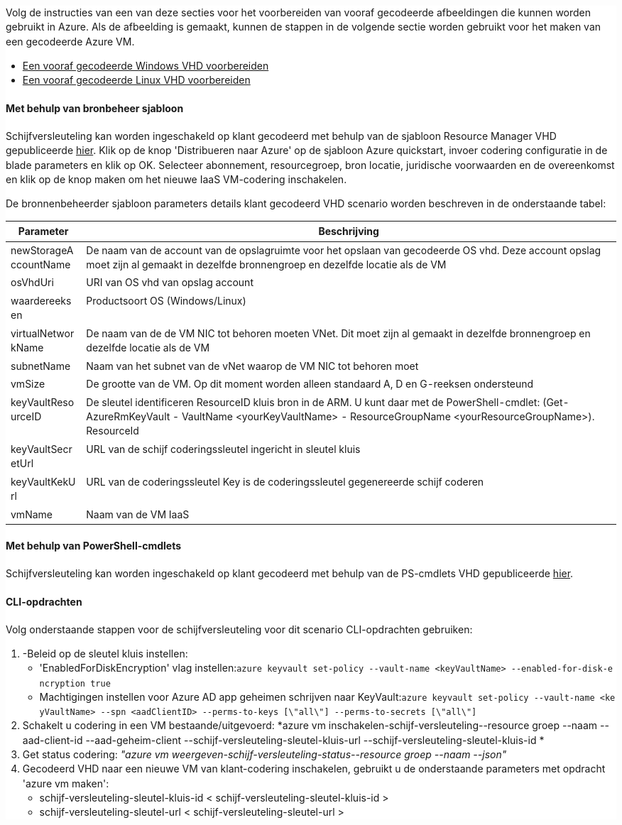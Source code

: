 Volg de instructies van een van deze secties voor het voorbereiden van vooraf gecodeerde afbeeldingen die kunnen worden gebruikt in Azure. Als de afbeelding is gemaakt, kunnen de stappen in de volgende sectie worden gebruikt voor het maken van een gecodeerde Azure VM.

- [Een vooraf gecodeerde Windows VHD voorbereiden](#preparing-a-pre-encrypted-windows-vhd)
- [Een vooraf gecodeerde Linux VHD voorbereiden](#preparing-a-pre-encrypted-linux-vhd)

#### <a name="using-resource-manager-template"></a>Met behulp van bronbeheer sjabloon

Schijfversleuteling kan worden ingeschakeld op klant gecodeerd met behulp van de sjabloon Resource Manager VHD gepubliceerde [hier](https://github.com/Azure/azure-quickstart-templates/tree/master/201-encrypt-create-pre-encrypted-vm). Klik op de knop 'Distribueren naar Azure' op de sjabloon Azure quickstart, invoer codering configuratie in de blade parameters en klik op OK. Selecteer abonnement, resourcegroep, bron locatie, juridische voorwaarden en de overeenkomst en klik op de knop maken om het nieuwe IaaS VM-codering inschakelen.

De bronnenbeheerder sjabloon parameters details klant gecodeerd VHD scenario worden beschreven in de onderstaande tabel:

| Parameter                        | Beschrijving|
|-------------------------------|-------------------------------------------------------------------------------------------------------------------------------------------------------------------|
| newStorageAccountName | De naam van de account van de opslagruimte voor het opslaan van gecodeerde OS vhd. Deze account opslag moet zijn al gemaakt in dezelfde bronnengroep en dezelfde locatie als de VM                                                     |
| osVhdUri              | URI van OS vhd van opslag account                                                                                                                                                                                      |
| waardereeksen                | Productsoort OS (Windows/Linux)                                                                                                                                                                                         |
| virtualNetworkName    | De naam van de de VM NIC tot behoren moeten VNet. Dit moet zijn al gemaakt in dezelfde bronnengroep en dezelfde locatie als de VM                                                                     |
| subnetName            | Naam van het subnet van de vNet waarop de VM NIC tot behoren moet                                                                                                                                                     |
| vmSize                | De grootte van de VM. Op dit moment worden alleen standaard A, D en G-reeksen ondersteund                                                                                                                                                |
| keyVaultResourceID    | De sleutel identificeren ResourceID kluis bron in de ARM. U kunt daar met de PowerShell-cmdlet: (Get-AzureRmKeyVault - VaultName &lt;yourKeyVaultName&gt; - ResourceGroupName &lt;yourResourceGroupName&gt;). ResourceId |
| keyVaultSecretUrl     | URL van de schijf coderingssleutel ingericht in sleutel kluis                                                                                                                                                                |
| keyVaultKekUrl        | URL van de coderingssleutel Key is de coderingssleutel gegenereerde schijf coderen                                                                                                                                       |
| vmName               | Naam van de VM IaaS   |


#### <a name="using-powershell-cmdlets"></a>Met behulp van PowerShell-cmdlets

Schijfversleuteling kan worden ingeschakeld op klant gecodeerd met behulp van de PS-cmdlets VHD gepubliceerde [hier](https://msdn.microsoft.com/library/azure/mt603746.aspx).  

#### <a name="using-cli-commands"></a>CLI-opdrachten

Volg onderstaande stappen voor de schijfversleuteling voor dit scenario CLI-opdrachten gebruiken:

1. -Beleid op de sleutel kluis instellen:
    - 'EnabledForDiskEncryption' vlag instellen:`azure keyvault set-policy --vault-name <keyVaultName> --enabled-for-disk-encryption true`
    - Machtigingen instellen voor Azure AD app geheimen schrijven naar KeyVault:`azure keyvault set-policy --vault-name <keyVaultName> --spn <aadClientID> --perms-to-keys [\"all\"] --perms-to-secrets [\"all\"]`
2. Schakelt u codering in een VM bestaande/uitgevoerd:  *azure vm inschakelen-schijf-versleuteling--resource groep <resourceGroupName> --naam <vmName> --aad-client-id <aadClientId> --aad-geheim-client <aadClientSecret> --schijf-versleuteling-sleutel-kluis-url <keyVaultURL> --schijf-versleuteling-sleutel-kluis-id <keyVaultResourceId> *
3. Get status codering: *"azure vm weergeven-schijf-versleuteling-status--resource groep <resourceGroupName> --naam <vmName> --json"*
4. Gecodeerd VHD naar een nieuwe VM van klant-codering inschakelen, gebruikt u de onderstaande parameters met opdracht 'azure vm maken':
    - schijf-versleuteling-sleutel-kluis-id < schijf-versleuteling-sleutel-kluis-id >
    - schijf-versleuteling-sleutel-url < schijf-versleuteling-sleutel-url >